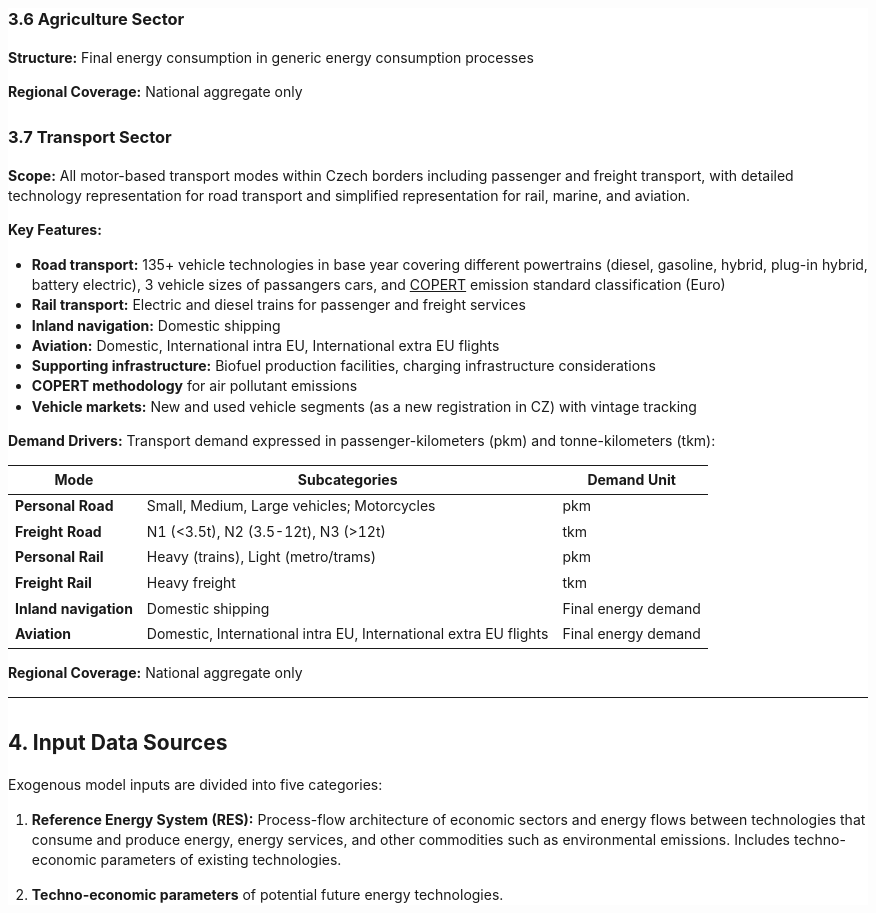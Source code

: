 ### 3.6 Agriculture Sector

**Structure:** Final energy consumption in generic energy consumption processes

**Regional Coverage:** National aggregate only

### 3.7 Transport Sector

**Scope:** All motor-based transport modes within Czech borders including passenger and freight transport, with detailed technology representation for road transport and simplified representation for rail, marine, and aviation.

**Key Features:**
- **Road transport:** 135+ vehicle technologies in base year covering different powertrains (diesel, gasoline, hybrid, plug-in hybrid, battery electric), 3 vehicle sizes of passangers cars, and [COPERT](https://www.emisia.com/utilities/copert/) emission standard classification (Euro)
- **Rail transport:** Electric and diesel trains for passenger and freight services
- **Inland navigation:** Domestic shipping
- **Aviation:** Domestic, International intra EU, International extra EU flights
- **Supporting infrastructure:** Biofuel production facilities, charging infrastructure considerations
- **COPERT methodology** for air pollutant emissions
- **Vehicle markets:** New and used vehicle segments (as a new registration in CZ) with vintage tracking

**Demand Drivers:** Transport demand expressed in passenger-kilometers (pkm) and tonne-kilometers (tkm):

| Mode | Subcategories | Demand Unit |
|---|---|---|
| **Personal Road** | Small, Medium, Large vehicles; Motorcycles | pkm |
| **Freight Road** | N1 (<3.5t), N2 (3.5-12t), N3 (>12t) | tkm |
| **Personal Rail** | Heavy (trains), Light (metro/trams) | pkm |
| **Freight Rail** | Heavy freight | tkm |
| **Inland navigation** | Domestic shipping | Final energy demand |
| **Aviation** |Domestic, International intra EU, International extra EU flights | Final energy demand|

**Regional Coverage:** National aggregate only

---

## 4. Input Data Sources

Exogenous model inputs are divided into five categories:

1. **Reference Energy System (RES):** Process-flow architecture of economic sectors and energy flows between technologies that consume and produce energy, energy services, and other commodities such as environmental emissions. Includes techno-economic parameters of existing technologies.

1. **Techno-economic parameters** of potential future energy technologies.
